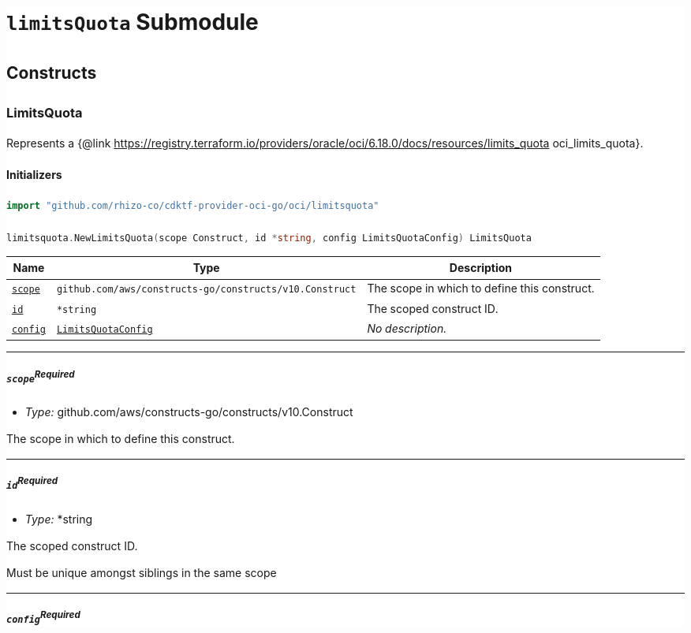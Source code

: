 # `limitsQuota` Submodule <a name="`limitsQuota` Submodule" id="rhizo-co-terraform-provider-oci.limitsQuota"></a>

## Constructs <a name="Constructs" id="Constructs"></a>

### LimitsQuota <a name="LimitsQuota" id="rhizo-co-terraform-provider-oci.limitsQuota.LimitsQuota"></a>

Represents a {@link https://registry.terraform.io/providers/oracle/oci/6.18.0/docs/resources/limits_quota oci_limits_quota}.

#### Initializers <a name="Initializers" id="rhizo-co-terraform-provider-oci.limitsQuota.LimitsQuota.Initializer"></a>

```go
import "github.com/rhizo-co/cdktf-provider-oci-go/oci/limitsquota"

limitsquota.NewLimitsQuota(scope Construct, id *string, config LimitsQuotaConfig) LimitsQuota
```

| **Name** | **Type** | **Description** |
| --- | --- | --- |
| <code><a href="#rhizo-co-terraform-provider-oci.limitsQuota.LimitsQuota.Initializer.parameter.scope">scope</a></code> | <code>github.com/aws/constructs-go/constructs/v10.Construct</code> | The scope in which to define this construct. |
| <code><a href="#rhizo-co-terraform-provider-oci.limitsQuota.LimitsQuota.Initializer.parameter.id">id</a></code> | <code>*string</code> | The scoped construct ID. |
| <code><a href="#rhizo-co-terraform-provider-oci.limitsQuota.LimitsQuota.Initializer.parameter.config">config</a></code> | <code><a href="#rhizo-co-terraform-provider-oci.limitsQuota.LimitsQuotaConfig">LimitsQuotaConfig</a></code> | *No description.* |

---

##### `scope`<sup>Required</sup> <a name="scope" id="rhizo-co-terraform-provider-oci.limitsQuota.LimitsQuota.Initializer.parameter.scope"></a>

- *Type:* github.com/aws/constructs-go/constructs/v10.Construct

The scope in which to define this construct.

---

##### `id`<sup>Required</sup> <a name="id" id="rhizo-co-terraform-provider-oci.limitsQuota.LimitsQuota.Initializer.parameter.id"></a>

- *Type:* *string

The scoped construct ID.

Must be unique amongst siblings in the same scope

---

##### `config`<sup>Required</sup> <a name="config" id="rhizo-co-terraform-provider-oci.limitsQuota.LimitsQuota.Initializer.parameter.config"></a>
